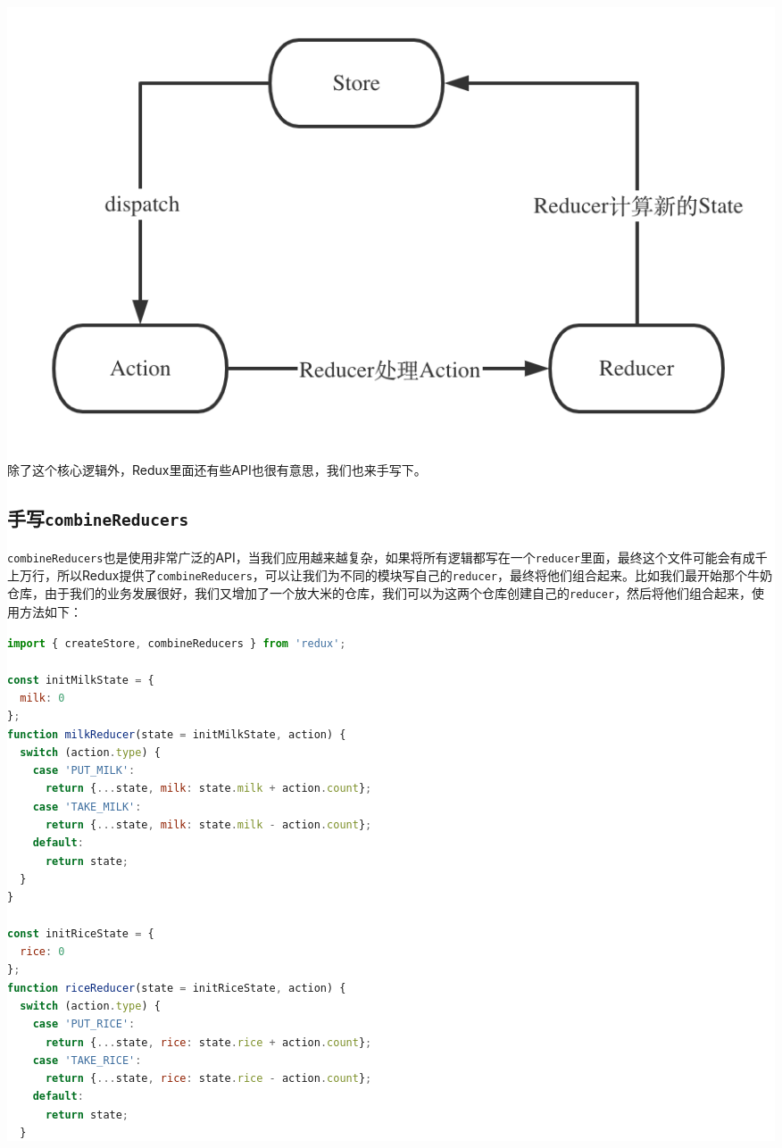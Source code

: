  ![image-20200630154356840](../../images/React/Redux/image-20200630154356840.png)

除了这个核心逻辑外，Redux里面还有些API也很有意思，我们也来手写下。

## 手写`combineReducers`

`combineReducers`也是使用非常广泛的API，当我们应用越来越复杂，如果将所有逻辑都写在一个`reducer`里面，最终这个文件可能会有成千上万行，所以Redux提供了`combineReducers`，可以让我们为不同的模块写自己的`reducer`，最终将他们组合起来。比如我们最开始那个牛奶仓库，由于我们的业务发展很好，我们又增加了一个放大米的仓库，我们可以为这两个仓库创建自己的`reducer`，然后将他们组合起来，使用方法如下：

```javascript
import { createStore, combineReducers } from 'redux';

const initMilkState = {
  milk: 0
};
function milkReducer(state = initMilkState, action) {
  switch (action.type) {
    case 'PUT_MILK':
      return {...state, milk: state.milk + action.count};
    case 'TAKE_MILK':
      return {...state, milk: state.milk - action.count};
    default:
      return state;
  }
}

const initRiceState = {
  rice: 0
};
function riceReducer(state = initRiceState, action) {
  switch (action.type) {
    case 'PUT_RICE':
      return {...state, rice: state.rice + action.count};
    case 'TAKE_RICE':
      return {...state, rice: state.rice - action.count};
    default:
      return state;
  }
```